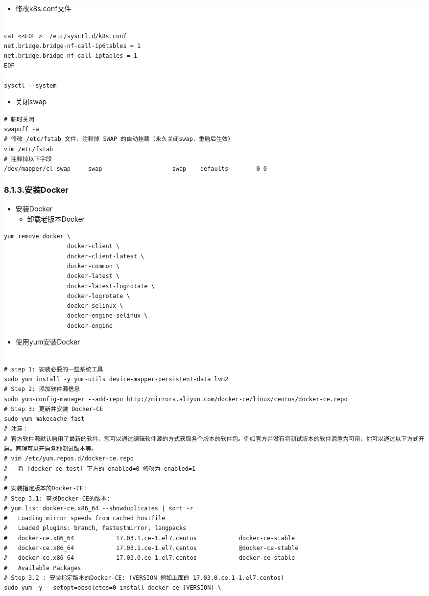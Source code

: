 * 修改k8s.conf文件

```shell

cat <<EOF >  /etc/sysctl.d/k8s.conf
net.bridge.bridge-nf-call-ip6tables = 1
net.bridge.bridge-nf-call-iptables = 1
EOF

sysctl --system

```

* 关闭swap

```
# 临时关闭
swapoff -a
# 修改 /etc/fstab 文件，注释掉 SWAP 的自动挂载（永久关闭swap，重启后生效）
vim /etc/fstab
# 注释掉以下字段
/dev/mapper/cl-swap     swap                    swap    defaults        0 0
```

### 8.1.3.安装Docker

* 安装Docker
  * 卸载老版本Docker

```
yum remove docker \
                  docker-client \
                  docker-client-latest \
                  docker-common \
                  docker-latest \
                  docker-latest-logrotate \
                  docker-logrotate \
                  docker-selinux \
                  docker-engine-selinux \
                  docker-engine
```
  * 使用yum安装Docker

```

# step 1: 安装必要的一些系统工具
sudo yum install -y yum-utils device-mapper-persistent-data lvm2
# Step 2: 添加软件源信息
sudo yum-config-manager --add-repo http://mirrors.aliyun.com/docker-ce/linux/centos/docker-ce.repo
# Step 3: 更新并安装 Docker-CE
sudo yum makecache fast
# 注意：
# 官方软件源默认启用了最新的软件，您可以通过编辑软件源的方式获取各个版本的软件包。例如官方并没有将测试版本的软件源置为可用，你可以通过以下方式开启。同理可以开启各种测试版本等。
# vim /etc/yum.repos.d/docker-ce.repo
#   将 [docker-ce-test] 下方的 enabled=0 修改为 enabled=1
#
# 安装指定版本的Docker-CE:
# Step 3.1: 查找Docker-CE的版本:
# yum list docker-ce.x86_64 --showduplicates | sort -r
#   Loading mirror speeds from cached hostfile
#   Loaded plugins: branch, fastestmirror, langpacks
#   docker-ce.x86_64            17.03.1.ce-1.el7.centos            docker-ce-stable
#   docker-ce.x86_64            17.03.1.ce-1.el7.centos            @docker-ce-stable
#   docker-ce.x86_64            17.03.0.ce-1.el7.centos            docker-ce-stable
#   Available Packages
# Step 3.2 : 安装指定版本的Docker-CE: (VERSION 例如上面的 17.03.0.ce.1-1.el7.centos)
sudo yum -y --setopt=obsoletes=0 install docker-ce-[VERSION] \
```